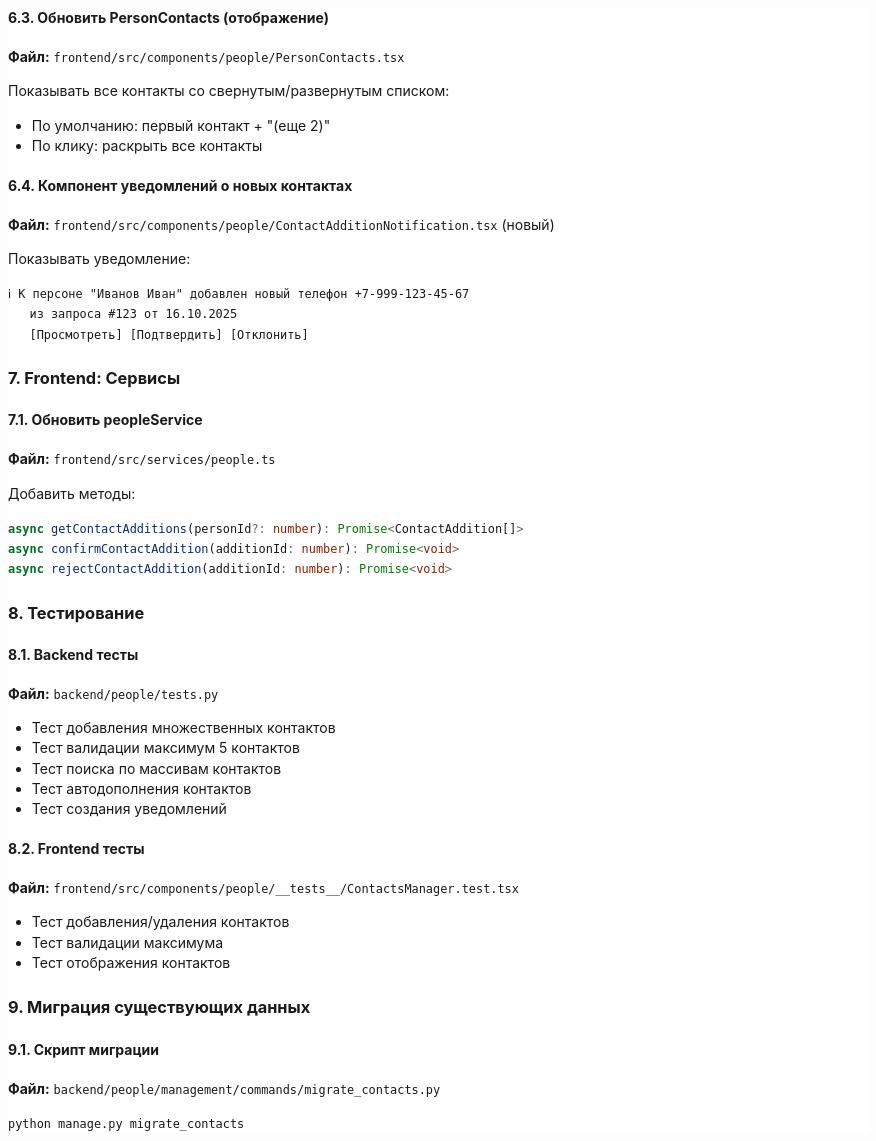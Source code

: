 #### 6.3. Обновить PersonContacts (отображение)
**Файл:** `frontend/src/components/people/PersonContacts.tsx`

Показывать все контакты со свернутым/развернутым списком:
- По умолчанию: первый контакт + "(еще 2)"
- По клику: раскрыть все контакты

#### 6.4. Компонент уведомлений о новых контактах
**Файл:** `frontend/src/components/people/ContactAdditionNotification.tsx` (новый)

Показывать уведомление:
```
ℹ️ К персоне "Иванов Иван" добавлен новый телефон +7-999-123-45-67
   из запроса #123 от 16.10.2025
   [Просмотреть] [Подтвердить] [Отклонить]
```

### 7. Frontend: Сервисы

#### 7.1. Обновить peopleService
**Файл:** `frontend/src/services/people.ts`

Добавить методы:
```typescript
async getContactAdditions(personId?: number): Promise<ContactAddition[]>
async confirmContactAddition(additionId: number): Promise<void>
async rejectContactAddition(additionId: number): Promise<void>
```

### 8. Тестирование

#### 8.1. Backend тесты
**Файл:** `backend/people/tests.py`

- Тест добавления множественных контактов
- Тест валидации максимум 5 контактов
- Тест поиска по массивам контактов
- Тест автодополнения контактов
- Тест создания уведомлений

#### 8.2. Frontend тесты
**Файл:** `frontend/src/components/people/__tests__/ContactsManager.test.tsx`

- Тест добавления/удаления контактов
- Тест валидации максимума
- Тест отображения контактов

### 9. Миграция существующих данных

#### 9.1. Скрипт миграции
**Файл:** `backend/people/management/commands/migrate_contacts.py`

```bash
python manage.py migrate_contacts
```

